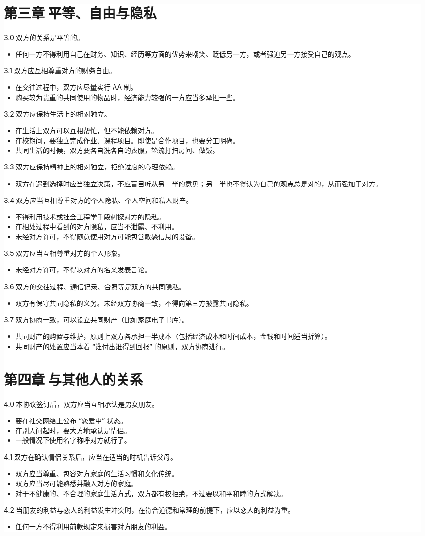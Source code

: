 
# 第三章 平等、自由与隐私

3.0 双方的关系是平等的。

* 任何一方不得利用自己在财务、知识、经历等方面的优势来嘲笑、贬低另一方，或者强迫另一方接受自己的观点。

3.1 双方应互相尊重对方的财务自由。

* 在交往过程中，双方应尽量实行 AA 制。
* 购买较为贵重的共同使用的物品时，经济能力较强的一方应当多承担一些。

3.2 双方应保持生活上的相对独立。

* 在生活上双方可以互相帮忙，但不能依赖对方。
* 在校期间，要独立完成作业、课程项目。即使是合作项目，也要分工明确。
* 共同生活的时候，双方要各自洗各自的衣服，轮流打扫房间、做饭。

3.3 双方应保持精神上的相对独立，拒绝过度的心理依赖。

* 双方在遇到选择时应当独立决策，不应盲目听从另一半的意见；另一半也不得认为自己的观点总是对的，从而强加于对方。

3.4 双方应当互相尊重对方的个人隐私、个人空间和私人财产。

* 不得利用技术或社会工程学手段刺探对方的隐私。
* 在相处过程中看到的对方隐私，应当不泄露、不利用。
* 未经对方许可，不得随意使用对方可能包含敏感信息的设备。

3.5 双方应当互相尊重对方的个人形象。

* 未经对方许可，不得以对方的名义发表言论。

3.6 双方的交往过程、通信记录、合照等是双方的共同隐私。

* 双方有保守共同隐私的义务。未经双方协商一致，不得向第三方披露共同隐私。

3.7 双方协商一致，可以设立共同财产（比如家庭电子书库）。

* 共同财产的购置与维护，原则上双方各承担一半成本（包括经济成本和时间成本，金钱和时间适当折算）。
* 共同财产的处置应当本着 “谁付出谁得到回报” 的原则，双方协商进行。


# 第四章 与其他人的关系

4.0 本协议签订后，双方应当互相承认是男女朋友。

* 要在社交网络上公布 “恋爱中” 状态。
* 在别人问起时，要大方地承认是情侣。
* 一般情况下使用名字称呼对方就行了。

4.1 双方在确认情侣关系后，应当在适当的时机告诉父母。

* 双方应当尊重、包容对方家庭的生活习惯和文化传统。
* 双方应当尽可能熟悉并融入对方的家庭。
* 对于不健康的、不合理的家庭生活方式，双方都有权拒绝，不过要以和平和睦的方式解决。

4.2 当朋友的利益与恋人的利益发生冲突时，在符合道德和常理的前提下，应以恋人的利益为重。

* 任何一方不得利用前款规定来损害对方朋友的利益。
